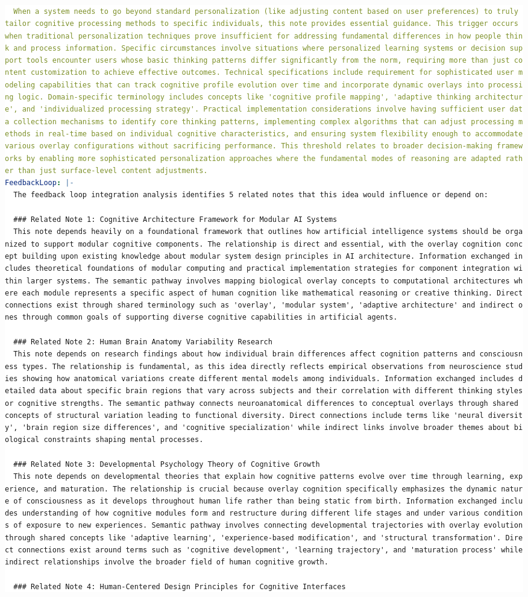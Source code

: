 ```yaml
  When a system needs to go beyond standard personalization (like adjusting content based on user preferences) to truly tailor cognitive processing methods to specific individuals, this note provides essential guidance. This trigger occurs when traditional personalization techniques prove insufficient for addressing fundamental differences in how people think and process information. Specific circumstances involve situations where personalized learning systems or decision support tools encounter users whose basic thinking patterns differ significantly from the norm, requiring more than just content customization to achieve effective outcomes. Technical specifications include requirement for sophisticated user modeling capabilities that can track cognitive profile evolution over time and incorporate dynamic overlays into processing logic. Domain-specific terminology includes concepts like 'cognitive profile mapping', 'adaptive thinking architecture', and 'individualized processing strategy'. Practical implementation considerations involve having sufficient user data collection mechanisms to identify core thinking patterns, implementing complex algorithms that can adjust processing methods in real-time based on individual cognitive characteristics, and ensuring system flexibility enough to accommodate various overlay configurations without sacrificing performance. This threshold relates to broader decision-making frameworks by enabling more sophisticated personalization approaches where the fundamental modes of reasoning are adapted rather than just surface-level content adjustments.
FeedbackLoop: |-
  The feedback loop integration analysis identifies 5 related notes that this idea would influence or depend on:

  ### Related Note 1: Cognitive Architecture Framework for Modular AI Systems
  This note depends heavily on a foundational framework that outlines how artificial intelligence systems should be organized to support modular cognitive components. The relationship is direct and essential, with the overlay cognition concept building upon existing knowledge about modular system design principles in AI architecture. Information exchanged includes theoretical foundations of modular computing and practical implementation strategies for component integration within larger systems. The semantic pathway involves mapping biological overlay concepts to computational architectures where each module represents a specific aspect of human cognition like mathematical reasoning or creative thinking. Direct connections exist through shared terminology such as 'overlay', 'modular system', 'adaptive architecture' and indirect ones through common goals of supporting diverse cognitive capabilities in artificial agents.

  ### Related Note 2: Human Brain Anatomy Variability Research
  This note depends on research findings about how individual brain differences affect cognition patterns and consciousness types. The relationship is fundamental, as this idea directly reflects empirical observations from neuroscience studies showing how anatomical variations create different mental models among individuals. Information exchanged includes detailed data about specific brain regions that vary across subjects and their correlation with different thinking styles or cognitive strengths. The semantic pathway connects neuroanatomical differences to conceptual overlays through shared concepts of structural variation leading to functional diversity. Direct connections include terms like 'neural diversity', 'brain region size differences', and 'cognitive specialization' while indirect links involve broader themes about biological constraints shaping mental processes.

  ### Related Note 3: Developmental Psychology Theory of Cognitive Growth
  This note depends on developmental theories that explain how cognitive patterns evolve over time through learning, experience, and maturation. The relationship is crucial because overlay cognition specifically emphasizes the dynamic nature of consciousness as it develops throughout human life rather than being static from birth. Information exchanged includes understanding of how cognitive modules form and restructure during different life stages and under various conditions of exposure to new experiences. Semantic pathway involves connecting developmental trajectories with overlay evolution through shared concepts like 'adaptive learning', 'experience-based modification', and 'structural transformation'. Direct connections exist around terms such as 'cognitive development', 'learning trajectory', and 'maturation process' while indirect relationships involve the broader field of human cognitive growth.

  ### Related Note 4: Human-Centered Design Principles for Cognitive Interfaces
```